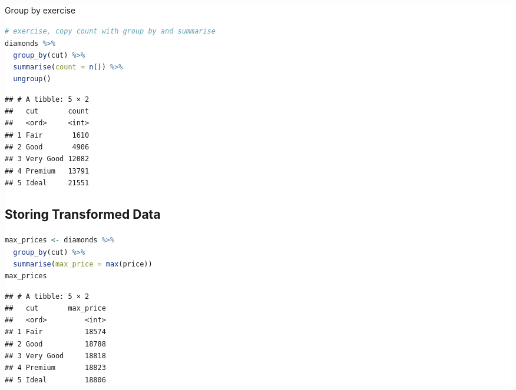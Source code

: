 Group by exercise

``` r
# exercise, copy count with group by and summarise
diamonds %>% 
  group_by(cut) %>% 
  summarise(count = n()) %>% 
  ungroup()
```

    ## # A tibble: 5 × 2
    ##   cut       count
    ##   <ord>     <int>
    ## 1 Fair       1610
    ## 2 Good       4906
    ## 3 Very Good 12082
    ## 4 Premium   13791
    ## 5 Ideal     21551

## Storing Transformed Data

``` r
max_prices <- diamonds %>% 
  group_by(cut) %>% 
  summarise(max_price = max(price))
max_prices
```

    ## # A tibble: 5 × 2
    ##   cut       max_price
    ##   <ord>         <int>
    ## 1 Fair          18574
    ## 2 Good          18788
    ## 3 Very Good     18818
    ## 4 Premium       18823
    ## 5 Ideal         18806

